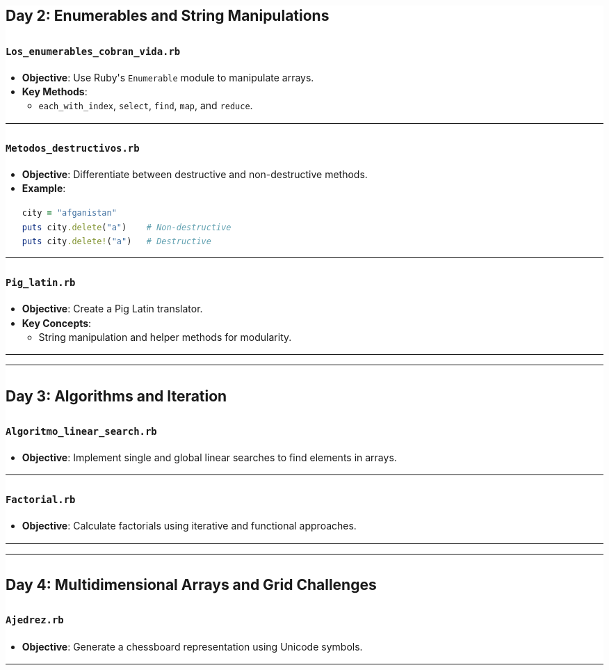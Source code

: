 
## **Day 2: Enumerables and String Manipulations**

### **`Los_enumerables_cobran_vida.rb`**
- **Objective**: Use Ruby's `Enumerable` module to manipulate arrays.
- **Key Methods**:
  - `each_with_index`, `select`, `find`, `map`, and `reduce`.

---

### **`Metodos_destructivos.rb`**
- **Objective**: Differentiate between destructive and non-destructive methods.
- **Example**:
  ```ruby
  city = "afganistan"
  puts city.delete("a")    # Non-destructive
  puts city.delete!("a")   # Destructive
  ```

---

### **`Pig_latin.rb`**
- **Objective**: Create a Pig Latin translator.
- **Key Concepts**:
  - String manipulation and helper methods for modularity.

---

---

## **Day 3: Algorithms and Iteration**

### **`Algoritmo_linear_search.rb`**
- **Objective**: Implement single and global linear searches to find elements in arrays.

---

### **`Factorial.rb`**
- **Objective**: Calculate factorials using iterative and functional approaches.

---

---

## **Day 4: Multidimensional Arrays and Grid Challenges**

### **`Ajedrez.rb`**
- **Objective**: Generate a chessboard representation using Unicode symbols.

---
